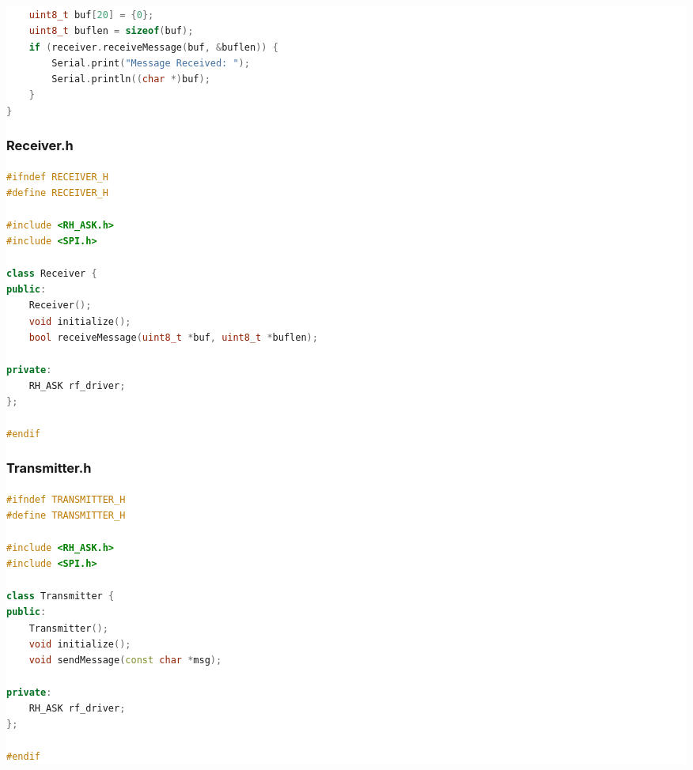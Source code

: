 ```cpp
    uint8_t buf[20] = {0};
    uint8_t buflen = sizeof(buf);
    if (receiver.receiveMessage(buf, &buflen)) {
        Serial.print("Message Received: ");
        Serial.println((char *)buf);
    }
}
```

### Receiver.h
```cpp
#ifndef RECEIVER_H
#define RECEIVER_H

#include <RH_ASK.h>
#include <SPI.h>

class Receiver {
public:
    Receiver();
    void initialize();
    bool receiveMessage(uint8_t *buf, uint8_t *buflen);

private:
    RH_ASK rf_driver;
};

#endif


```

### Transmitter.h
```cpp
#ifndef TRANSMITTER_H
#define TRANSMITTER_H

#include <RH_ASK.h>
#include <SPI.h>

class Transmitter {
public:
    Transmitter();
    void initialize();
    void sendMessage(const char *msg);

private:
    RH_ASK rf_driver;
};

#endif

```
